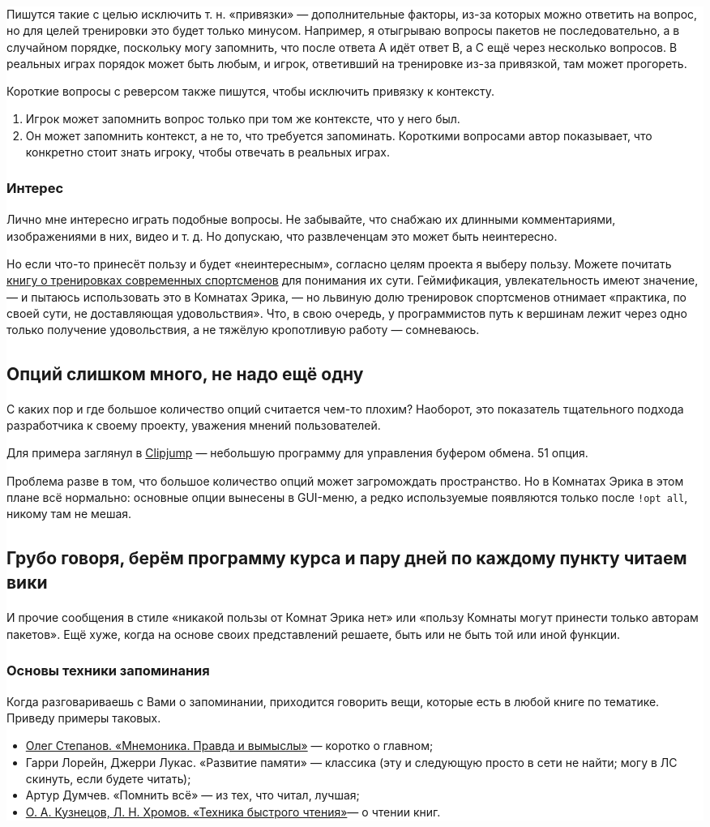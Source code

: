 Пишутся такие с целью исключить т. н. «привязки» — дополнительные факторы, из-за которых можно ответить на вопрос, но для целей тренировки это будет только минусом. Например, я отыгрываю вопросы пакетов не последовательно, а в случайном порядке, поскольку могу запомнить, что после ответа A идёт ответ B, а C ещё через несколько вопросов. В реальных играх порядок может быть любым, и игрок, ответивший на тренировке из-за привязкой, там может прогореть.

Короткие вопросы с реверсом также пишутся, чтобы исключить привязку к контексту.

1. Игрок может запомнить вопрос только при том же контексте, что у него был.
1. Он может запомнить контекст, а не то, что требуется запоминать. Короткими вопросами автор показывает, что конкретно стоит знать игроку, чтобы отвечать в реальных играх.

<a id="Интерес"></a>
### Интерес

Лично мне интересно играть подобные вопросы. Не забывайте, что снабжаю их длинными комментариями, изображениями в них, видео и т. д. Но допускаю, что развлеченцам это может быть неинтересно.

Но если что-то принесёт пользу и будет «неинтересным», согласно целям проекта я выберу пользу. Можете почитать [книгу о тренировках современных спортсменов](http://b-ok.cc/book/2917049/ab4302) для понимания их сути. Геймификация, увлекательность имеют значение, — и пытаюсь использовать это в Комнатах Эрика, — но львиную долю тренировок спортсменов отнимает «практика, по своей сути, не доставляющая удовольствия». Что, в свою очередь, у программистов путь к вершинам лежит через одно только получение удовольствия, а не тяжёлую кропотливую работу — сомневаюсь.

<a id="Опций-слишком-много-не-надо-ещё-одну"></a>
## Опций слишком много, не надо ещё одну

С каких пор и где большое количество опций считается чем-то плохим? Наоборот, это показатель тщательного подхода разработчика к своему проекту, уважения мнений пользователей.

Для примера заглянул в [Clipjump](http://clipjump.sourceforge.net/) — небольшую программу для управления буфером обмена. 51 опция.

Проблема разве в том, что большое количество опций может загромождать пространство. Но в Комнатах Эрика в этом плане всё нормально: основные опции вынесены в GUI-меню, а редко используемые появляются только после `!opt all`, никому там не мешая.

<a id="Грубо-говоря-берём-программу-курса-и-пару-дней-по-каждому-пункту-читаем-вики"></a>
## Грубо говоря, берём программу курса и пару дней по каждому пункту читаем вики

И прочие сообщения в стиле «никакой пользы от Комнат Эрика нет» или «пользу Комнаты могут принести только авторам пакетов». Ещё хуже, когда на основе своих представлений решаете, быть или не быть той или иной функции.

<a id="Основы-техники-запоминания"></a>
### Основы техники запоминания

Когда разговариваешь с Вами о запоминании, приходится говорить вещи, которые есть в любой книге по тематике. Приведу примеры таковых.

+ [Олег Степанов. «Мнемоника. Правда и вымыслы»](http://flibusta.is/b/425707/read) — коротко о главном;
+ Гарри Лорейн, Джерри Лукас. «Развитие памяти» — классика (эту и следующую просто в сети не найти; могу в ЛС скинуть, если будете читать);
+ Артур Думчев. «Помнить всё» — из тех, что читал, лучшая;
+ [О. А. Кузнецов, Л. Н. Хромов. «Техника быстрого чтения»](http://b-ok.cc/book/598212/f29832)— о чтении книг.
